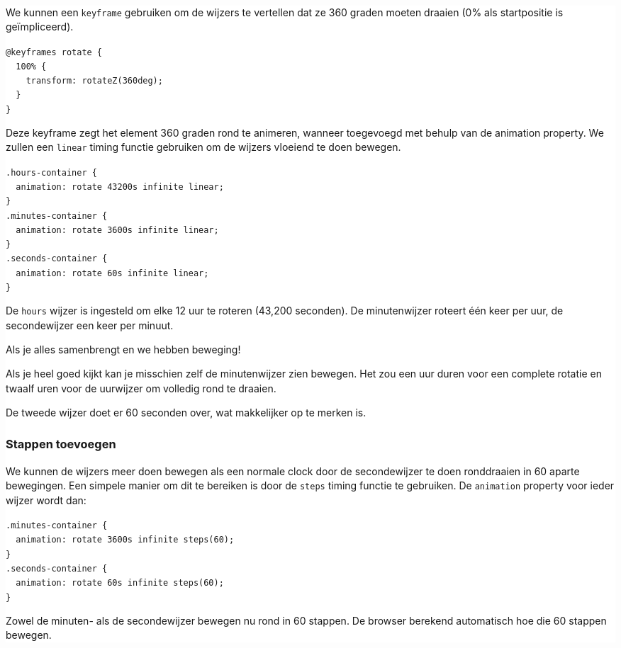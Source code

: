 We kunnen een `keyframe` gebruiken om de wijzers te vertellen dat ze 360 graden moeten draaien (0% als startpositie is ge&iuml;mpliceerd).
 
    @keyframes rotate {
      100% {
        transform: rotateZ(360deg);
      }
    }

Deze keyframe zegt het element&nbsp;360 graden&nbsp;rond&nbsp;te animeren,&nbsp;wanneer&nbsp;toegevoegd met behulp van de animation property. We zullen een `linear` timing functie gebruiken om de wijzers vloeiend te doen bewegen.
 
    .hours-container {
      animation: rotate 43200s infinite linear;
    }
    .minutes-container {
      animation: rotate 3600s infinite linear;
    }
    .seconds-container {
      animation: rotate 60s infinite linear;
    }

De `hours` wijzer is ingesteld om elke 12 uur te roteren (43,200 seconden). De minutenwijzer roteert &eacute;&eacute;n keer per uur, de secondewijzer een keer per minuut.

Als je alles samenbrengt en we hebben beweging!

<div class="demo-container clocks single linear"> <article class="clock simple"><div class="hours-container"> <div class="hours angled"></div> </div> <div class="minutes-container"> <div class="minutes angled"></div> </div> <div class="seconds-container"> <div class="seconds"></div> </div> </article></div>

Als je heel goed kijkt kan je misschien zelf de minutenwijzer zien bewegen. Het zou een uur duren voor een complete rotatie en twaalf uren voor de uurwijzer om volledig rond te draaien.

De tweede wijzer doet er 60 seconden over, wat makkelijker op te merken is.

### Stappen toevoegen

We kunnen de wijzers meer doen bewegen als een normale clock door de secondewijzer te doen ronddraaien in 60 aparte bewegingen. Een simpele manier om dit te bereiken is door de `steps` timing functie te gebruiken. De `animation` property voor ieder wijzer wordt dan:
 
    .minutes-container {
      animation: rotate 3600s infinite steps(60);
    }
    .seconds-container {
      animation: rotate 60s infinite steps(60);
    }

Zowel de minuten- als de secondewijzer bewegen nu rond in 60 stappen. De browser berekend automatisch hoe die 60 stappen bewegen. 

<div class="demo-container clocks single steps"> <article class="clock simple"><div class="hours-container"> <div class="hours angled"></div> </div> <div class="minutes-container"> <div class="minutes angled"></div> </div> <div class="seconds-container"> <div class="seconds"></div> </div> </article></div>
